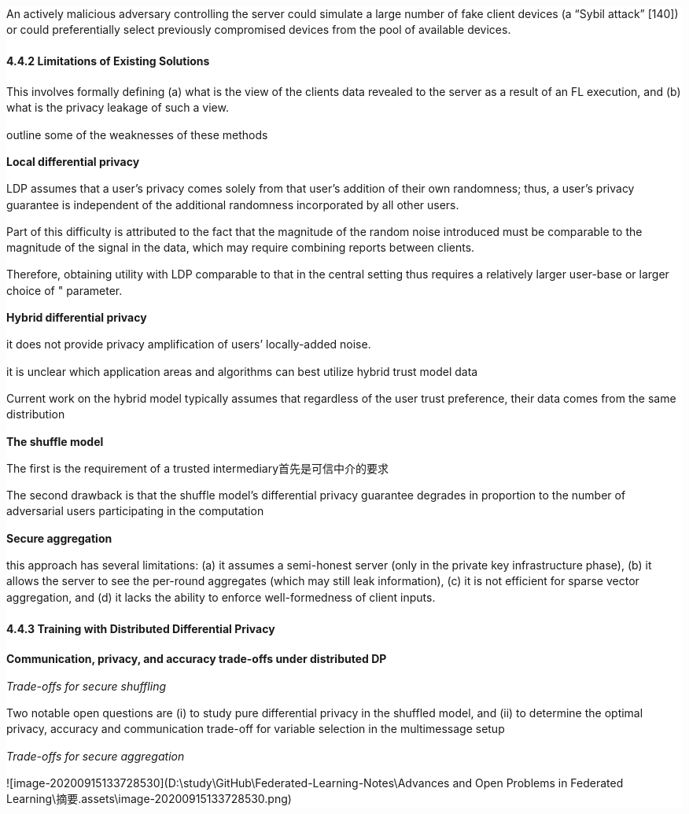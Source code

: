 An actively malicious adversary controlling the server could simulate a large number of fake client devices (a “Sybil attack” [140]) or could preferentially select previously compromised devices from the pool of available devices.

#### 4.4.2 Limitations of Existing Solutions

This involves formally defining (a) what is the view of the clients data revealed to the server as a result of an FL execution, and (b) what is the privacy leakage of such a view.

outline some of the weaknesses of these methods

**Local differential privacy**

LDP assumes that a user’s privacy comes solely from that user’s addition of their own randomness; thus, a user’s privacy guarantee is independent of the additional randomness incorporated by all other users.

Part of this difficulty is attributed to the fact that the magnitude of the random noise introduced must be comparable to the magnitude of the signal in the data, which may require combining reports between clients.

Therefore, obtaining utility with LDP comparable to that in the central setting thus requires a relatively larger user-base or larger choice of " parameter.

**Hybrid differential privacy**

it does not provide privacy amplification of users’ locally-added noise.

it is unclear which application areas and algorithms can best utilize hybrid trust model data

Current work on the hybrid model typically assumes that regardless of the user trust preference, their data comes from the same distribution

**The shuffle model**

The first is the requirement of a trusted intermediary首先是可信中介的要求

The second drawback is that the shuffle model’s differential privacy guarantee degrades in proportion to the number of adversarial users participating in the computation

**Secure aggregation**

this approach has several limitations: (a) it assumes a semi-honest server (only in the private key infrastructure phase), (b) it allows the server to see the per-round aggregates (which may still leak information), (c) it is not efficient for sparse vector aggregation, and (d) it lacks the ability to enforce well-formedness of client inputs.

#### 4.4.3 Training with Distributed Differential Privacy

**Communication, privacy, and accuracy trade-offs under distributed DP**

*Trade-offs for secure shuffling*

Two notable open questions are (i) to study pure differential privacy in the shuffled model, and (ii) to determine the optimal privacy, accuracy and communication trade-off for variable selection in the multimessage setup

*Trade-offs for secure aggregation*

![image-20200915133728530](D:\study\GitHub\Federated-Learning-Notes\Advances and Open Problems in Federated Learning\摘要.assets\image-20200915133728530.png)
